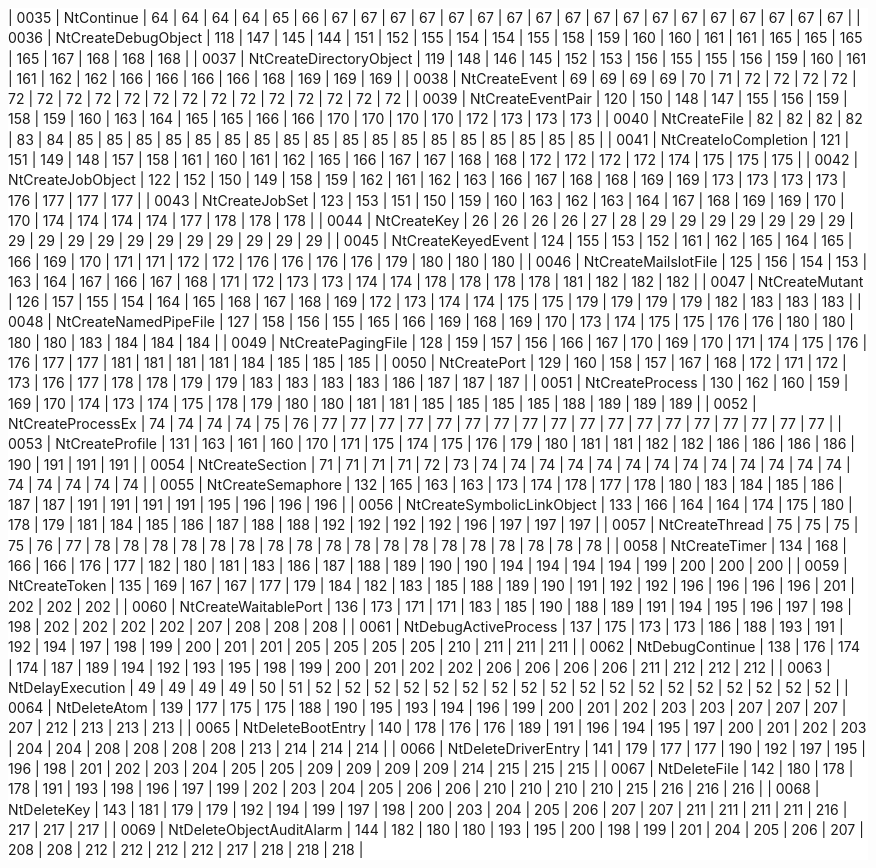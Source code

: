 | 0035 | NtContinue | 64 | 64 | 64 | 64 | 65 | 66 | 67 | 67 | 67 | 67 | 67 | 67 | 67 | 67 | 67 | 67 | 67 | 67 | 67 | 67 | 67 | 67 | 67 | 67 | 
| 0036 | NtCreateDebugObject | 118 | 147 | 145 | 144 | 151 | 152 | 155 | 154 | 154 | 155 | 158 | 159 | 160 | 160 | 161 | 161 | 165 | 165 | 165 | 165 | 167 | 168 | 168 | 168 | 
| 0037 | NtCreateDirectoryObject | 119 | 148 | 146 | 145 | 152 | 153 | 156 | 155 | 155 | 156 | 159 | 160 | 161 | 161 | 162 | 162 | 166 | 166 | 166 | 166 | 168 | 169 | 169 | 169 | 
| 0038 | NtCreateEvent | 69 | 69 | 69 | 69 | 70 | 71 | 72 | 72 | 72 | 72 | 72 | 72 | 72 | 72 | 72 | 72 | 72 | 72 | 72 | 72 | 72 | 72 | 72 | 72 | 
| 0039 | NtCreateEventPair | 120 | 150 | 148 | 147 | 155 | 156 | 159 | 158 | 159 | 160 | 163 | 164 | 165 | 165 | 166 | 166 | 170 | 170 | 170 | 170 | 172 | 173 | 173 | 173 | 
| 0040 | NtCreateFile | 82 | 82 | 82 | 82 | 83 | 84 | 85 | 85 | 85 | 85 | 85 | 85 | 85 | 85 | 85 | 85 | 85 | 85 | 85 | 85 | 85 | 85 | 85 | 85 | 
| 0041 | NtCreateIoCompletion | 121 | 151 | 149 | 148 | 157 | 158 | 161 | 160 | 161 | 162 | 165 | 166 | 167 | 167 | 168 | 168 | 172 | 172 | 172 | 172 | 174 | 175 | 175 | 175 | 
| 0042 | NtCreateJobObject | 122 | 152 | 150 | 149 | 158 | 159 | 162 | 161 | 162 | 163 | 166 | 167 | 168 | 168 | 169 | 169 | 173 | 173 | 173 | 173 | 176 | 177 | 177 | 177 | 
| 0043 | NtCreateJobSet | 123 | 153 | 151 | 150 | 159 | 160 | 163 | 162 | 163 | 164 | 167 | 168 | 169 | 169 | 170 | 170 | 174 | 174 | 174 | 174 | 177 | 178 | 178 | 178 | 
| 0044 | NtCreateKey | 26 | 26 | 26 | 26 | 27 | 28 | 29 | 29 | 29 | 29 | 29 | 29 | 29 | 29 | 29 | 29 | 29 | 29 | 29 | 29 | 29 | 29 | 29 | 29 | 
| 0045 | NtCreateKeyedEvent | 124 | 155 | 153 | 152 | 161 | 162 | 165 | 164 | 165 | 166 | 169 | 170 | 171 | 171 | 172 | 172 | 176 | 176 | 176 | 176 | 179 | 180 | 180 | 180 | 
| 0046 | NtCreateMailslotFile | 125 | 156 | 154 | 153 | 163 | 164 | 167 | 166 | 167 | 168 | 171 | 172 | 173 | 173 | 174 | 174 | 178 | 178 | 178 | 178 | 181 | 182 | 182 | 182 | 
| 0047 | NtCreateMutant | 126 | 157 | 155 | 154 | 164 | 165 | 168 | 167 | 168 | 169 | 172 | 173 | 174 | 174 | 175 | 175 | 179 | 179 | 179 | 179 | 182 | 183 | 183 | 183 | 
| 0048 | NtCreateNamedPipeFile | 127 | 158 | 156 | 155 | 165 | 166 | 169 | 168 | 169 | 170 | 173 | 174 | 175 | 175 | 176 | 176 | 180 | 180 | 180 | 180 | 183 | 184 | 184 | 184 | 
| 0049 | NtCreatePagingFile | 128 | 159 | 157 | 156 | 166 | 167 | 170 | 169 | 170 | 171 | 174 | 175 | 176 | 176 | 177 | 177 | 181 | 181 | 181 | 181 | 184 | 185 | 185 | 185 | 
| 0050 | NtCreatePort | 129 | 160 | 158 | 157 | 167 | 168 | 172 | 171 | 172 | 173 | 176 | 177 | 178 | 178 | 179 | 179 | 183 | 183 | 183 | 183 | 186 | 187 | 187 | 187 | 
| 0051 | NtCreateProcess | 130 | 162 | 160 | 159 | 169 | 170 | 174 | 173 | 174 | 175 | 178 | 179 | 180 | 180 | 181 | 181 | 185 | 185 | 185 | 185 | 188 | 189 | 189 | 189 | 
| 0052 | NtCreateProcessEx | 74 | 74 | 74 | 74 | 75 | 76 | 77 | 77 | 77 | 77 | 77 | 77 | 77 | 77 | 77 | 77 | 77 | 77 | 77 | 77 | 77 | 77 | 77 | 77 | 
| 0053 | NtCreateProfile | 131 | 163 | 161 | 160 | 170 | 171 | 175 | 174 | 175 | 176 | 179 | 180 | 181 | 181 | 182 | 182 | 186 | 186 | 186 | 186 | 190 | 191 | 191 | 191 | 
| 0054 | NtCreateSection | 71 | 71 | 71 | 71 | 72 | 73 | 74 | 74 | 74 | 74 | 74 | 74 | 74 | 74 | 74 | 74 | 74 | 74 | 74 | 74 | 74 | 74 | 74 | 74 | 
| 0055 | NtCreateSemaphore | 132 | 165 | 163 | 163 | 173 | 174 | 178 | 177 | 178 | 180 | 183 | 184 | 185 | 186 | 187 | 187 | 191 | 191 | 191 | 191 | 195 | 196 | 196 | 196 | 
| 0056 | NtCreateSymbolicLinkObject | 133 | 166 | 164 | 164 | 174 | 175 | 180 | 178 | 179 | 181 | 184 | 185 | 186 | 187 | 188 | 188 | 192 | 192 | 192 | 192 | 196 | 197 | 197 | 197 | 
| 0057 | NtCreateThread | 75 | 75 | 75 | 75 | 76 | 77 | 78 | 78 | 78 | 78 | 78 | 78 | 78 | 78 | 78 | 78 | 78 | 78 | 78 | 78 | 78 | 78 | 78 | 78 | 
| 0058 | NtCreateTimer | 134 | 168 | 166 | 166 | 176 | 177 | 182 | 180 | 181 | 183 | 186 | 187 | 188 | 189 | 190 | 190 | 194 | 194 | 194 | 194 | 199 | 200 | 200 | 200 | 
| 0059 | NtCreateToken | 135 | 169 | 167 | 167 | 177 | 179 | 184 | 182 | 183 | 185 | 188 | 189 | 190 | 191 | 192 | 192 | 196 | 196 | 196 | 196 | 201 | 202 | 202 | 202 | 
| 0060 | NtCreateWaitablePort | 136 | 173 | 171 | 171 | 183 | 185 | 190 | 188 | 189 | 191 | 194 | 195 | 196 | 197 | 198 | 198 | 202 | 202 | 202 | 202 | 207 | 208 | 208 | 208 | 
| 0061 | NtDebugActiveProcess | 137 | 175 | 173 | 173 | 186 | 188 | 193 | 191 | 192 | 194 | 197 | 198 | 199 | 200 | 201 | 201 | 205 | 205 | 205 | 205 | 210 | 211 | 211 | 211 | 
| 0062 | NtDebugContinue | 138 | 176 | 174 | 174 | 187 | 189 | 194 | 192 | 193 | 195 | 198 | 199 | 200 | 201 | 202 | 202 | 206 | 206 | 206 | 206 | 211 | 212 | 212 | 212 | 
| 0063 | NtDelayExecution | 49 | 49 | 49 | 49 | 50 | 51 | 52 | 52 | 52 | 52 | 52 | 52 | 52 | 52 | 52 | 52 | 52 | 52 | 52 | 52 | 52 | 52 | 52 | 52 | 
| 0064 | NtDeleteAtom | 139 | 177 | 175 | 175 | 188 | 190 | 195 | 193 | 194 | 196 | 199 | 200 | 201 | 202 | 203 | 203 | 207 | 207 | 207 | 207 | 212 | 213 | 213 | 213 | 
| 0065 | NtDeleteBootEntry | 140 | 178 | 176 | 176 | 189 | 191 | 196 | 194 | 195 | 197 | 200 | 201 | 202 | 203 | 204 | 204 | 208 | 208 | 208 | 208 | 213 | 214 | 214 | 214 | 
| 0066 | NtDeleteDriverEntry | 141 | 179 | 177 | 177 | 190 | 192 | 197 | 195 | 196 | 198 | 201 | 202 | 203 | 204 | 205 | 205 | 209 | 209 | 209 | 209 | 214 | 215 | 215 | 215 | 
| 0067 | NtDeleteFile | 142 | 180 | 178 | 178 | 191 | 193 | 198 | 196 | 197 | 199 | 202 | 203 | 204 | 205 | 206 | 206 | 210 | 210 | 210 | 210 | 215 | 216 | 216 | 216 | 
| 0068 | NtDeleteKey | 143 | 181 | 179 | 179 | 192 | 194 | 199 | 197 | 198 | 200 | 203 | 204 | 205 | 206 | 207 | 207 | 211 | 211 | 211 | 211 | 216 | 217 | 217 | 217 | 
| 0069 | NtDeleteObjectAuditAlarm | 144 | 182 | 180 | 180 | 193 | 195 | 200 | 198 | 199 | 201 | 204 | 205 | 206 | 207 | 208 | 208 | 212 | 212 | 212 | 212 | 217 | 218 | 218 | 218 | 